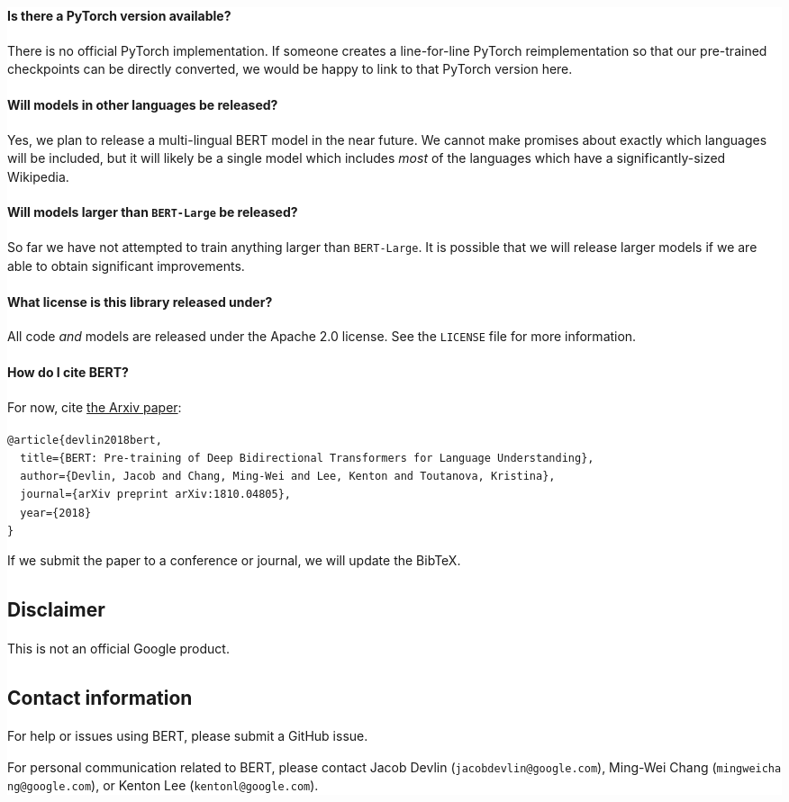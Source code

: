 #### Is there a PyTorch version available?

There is no official PyTorch implementation. If someone creates a line-for-line
PyTorch reimplementation so that our pre-trained checkpoints can be directly
converted, we would be happy to link to that PyTorch version here.

#### Will models in other languages be released?

Yes, we plan to release a multi-lingual BERT model in the near future. We cannot
make promises about exactly which languages will be included, but it will likely
be a single model which includes *most* of the languages which have a
significantly-sized Wikipedia.

#### Will models larger than `BERT-Large` be released?

So far we have not attempted to train anything larger than `BERT-Large`. It is
possible that we will release larger models if we are able to obtain significant
improvements.

#### What license is this library released under?

All code *and* models are released under the Apache 2.0 license. See the
`LICENSE` file for more information.

#### How do I cite BERT?

For now, cite [the Arxiv paper](https://arxiv.org/abs/1810.04805):

```
@article{devlin2018bert,
  title={BERT: Pre-training of Deep Bidirectional Transformers for Language Understanding},
  author={Devlin, Jacob and Chang, Ming-Wei and Lee, Kenton and Toutanova, Kristina},
  journal={arXiv preprint arXiv:1810.04805},
  year={2018}
}
```

If we submit the paper to a conference or journal, we will update the BibTeX.

## Disclaimer

This is not an official Google product.

## Contact information

For help or issues using BERT, please submit a GitHub issue.

For personal communication related to BERT, please contact Jacob Devlin
(`jacobdevlin@google.com`), Ming-Wei Chang (`mingweichang@google.com`), or
Kenton Lee (`kentonl@google.com`).
